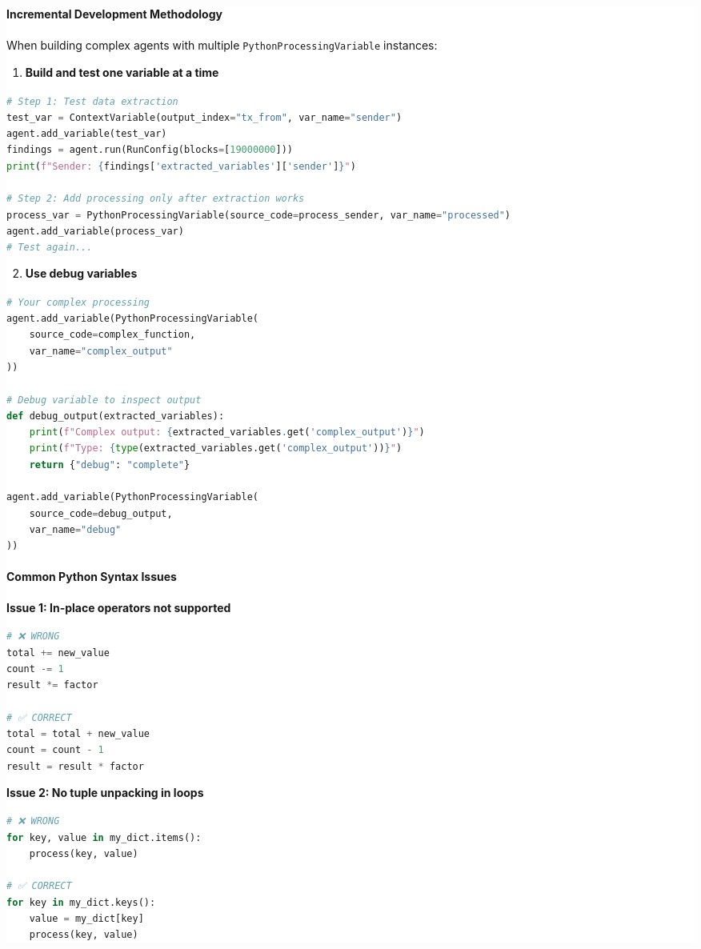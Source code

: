 #### Incremental Development Methodology
When building complex agents with multiple `PythonProcessingVariable` instances:

1. **Build and test one variable at a time**
```python
# Step 1: Test data extraction
test_var = ContextVariable(output_index="tx_from", var_name="sender")
agent.add_variable(test_var)
findings = agent.run(RunConfig(blocks=[19000000]))
print(f"Sender: {findings['extracted_variables']['sender']}")

# Step 2: Add processing only after extraction works
process_var = PythonProcessingVariable(source_code=process_sender, var_name="processed")
agent.add_variable(process_var)
# Test again...
```

2. **Use debug variables**
```python
# Your complex processing
agent.add_variable(PythonProcessingVariable(
    source_code=complex_function,
    var_name="complex_output"
))

# Debug variable to inspect output
def debug_output(extracted_variables):
    print(f"Complex output: {extracted_variables.get('complex_output')}")
    print(f"Type: {type(extracted_variables.get('complex_output'))}")
    return {"debug": "complete"}

agent.add_variable(PythonProcessingVariable(
    source_code=debug_output,
    var_name="debug"
))
```

#### Common Python Syntax Issues

**Issue 1: In-place operators not supported**
```python
# ❌ WRONG
total += new_value
count -= 1
result *= factor

# ✅ CORRECT
total = total + new_value
count = count - 1
result = result * factor
```

**Issue 2: No tuple unpacking in loops**
```python
# ❌ WRONG
for key, value in my_dict.items():
    process(key, value)

# ✅ CORRECT
for key in my_dict.keys():
    value = my_dict[key]
    process(key, value)
```

